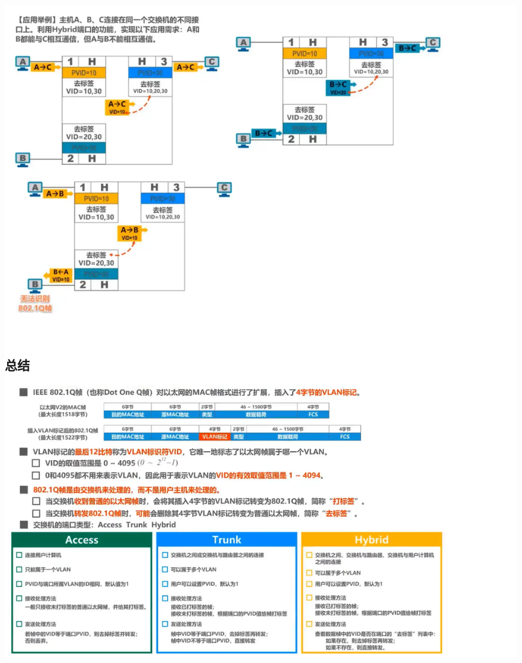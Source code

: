 ![image-20201015211349531](image/计算机网络第3章（数据链路层）.assets/image-20201015211349531.webp)



## 总结

![image-20201015211512622](image/计算机网络第3章（数据链路层）.assets/image-20201015211512622.webp)
